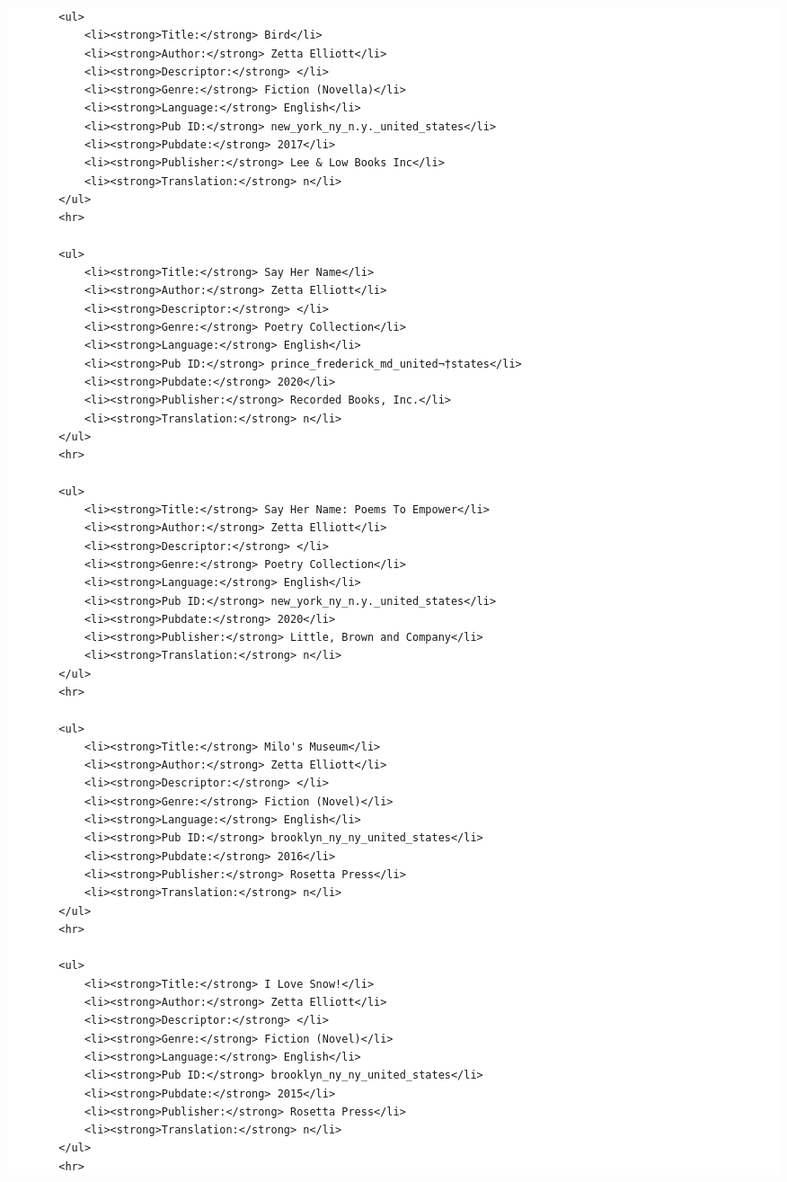             <ul>
                <li><strong>Title:</strong> Bird</li>
                <li><strong>Author:</strong> Zetta Elliott</li>
                <li><strong>Descriptor:</strong> </li>
                <li><strong>Genre:</strong> Fiction (Novella)</li>
                <li><strong>Language:</strong> English</li>
                <li><strong>Pub ID:</strong> new_york_ny_n.y._united_states</li>
                <li><strong>Pubdate:</strong> 2017</li>
                <li><strong>Publisher:</strong> Lee & Low Books Inc</li>
                <li><strong>Translation:</strong> n</li>
            </ul>
            <hr>
            
            <ul>
                <li><strong>Title:</strong> Say Her Name</li>
                <li><strong>Author:</strong> Zetta Elliott</li>
                <li><strong>Descriptor:</strong> </li>
                <li><strong>Genre:</strong> Poetry Collection</li>
                <li><strong>Language:</strong> English</li>
                <li><strong>Pub ID:</strong> prince_frederick_md_united¬†states</li>
                <li><strong>Pubdate:</strong> 2020</li>
                <li><strong>Publisher:</strong> Recorded Books, Inc.</li>
                <li><strong>Translation:</strong> n</li>
            </ul>
            <hr>
            
            <ul>
                <li><strong>Title:</strong> Say Her Name: Poems To Empower</li>
                <li><strong>Author:</strong> Zetta Elliott</li>
                <li><strong>Descriptor:</strong> </li>
                <li><strong>Genre:</strong> Poetry Collection</li>
                <li><strong>Language:</strong> English</li>
                <li><strong>Pub ID:</strong> new_york_ny_n.y._united_states</li>
                <li><strong>Pubdate:</strong> 2020</li>
                <li><strong>Publisher:</strong> Little, Brown and Company</li>
                <li><strong>Translation:</strong> n</li>
            </ul>
            <hr>
            
            <ul>
                <li><strong>Title:</strong> Milo's Museum</li>
                <li><strong>Author:</strong> Zetta Elliott</li>
                <li><strong>Descriptor:</strong> </li>
                <li><strong>Genre:</strong> Fiction (Novel)</li>
                <li><strong>Language:</strong> English</li>
                <li><strong>Pub ID:</strong> brooklyn_ny_ny_united_states</li>
                <li><strong>Pubdate:</strong> 2016</li>
                <li><strong>Publisher:</strong> Rosetta Press</li>
                <li><strong>Translation:</strong> n</li>
            </ul>
            <hr>
            
            <ul>
                <li><strong>Title:</strong> I Love Snow!</li>
                <li><strong>Author:</strong> Zetta Elliott</li>
                <li><strong>Descriptor:</strong> </li>
                <li><strong>Genre:</strong> Fiction (Novel)</li>
                <li><strong>Language:</strong> English</li>
                <li><strong>Pub ID:</strong> brooklyn_ny_ny_united_states</li>
                <li><strong>Pubdate:</strong> 2015</li>
                <li><strong>Publisher:</strong> Rosetta Press</li>
                <li><strong>Translation:</strong> n</li>
            </ul>
            <hr>
            